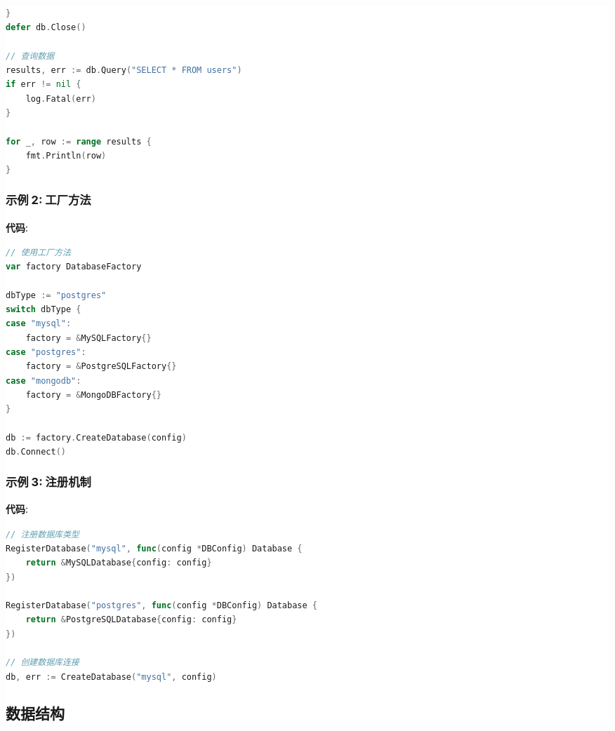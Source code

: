 ```go
}
defer db.Close()

// 查询数据
results, err := db.Query("SELECT * FROM users")
if err != nil {
    log.Fatal(err)
}

for _, row := range results {
    fmt.Println(row)
}
```

### 示例 2: 工厂方法
**代码**:
```go
// 使用工厂方法
var factory DatabaseFactory

dbType := "postgres"
switch dbType {
case "mysql":
    factory = &MySQLFactory{}
case "postgres":
    factory = &PostgreSQLFactory{}
case "mongodb":
    factory = &MongoDBFactory{}
}

db := factory.CreateDatabase(config)
db.Connect()
```

### 示例 3: 注册机制
**代码**:
```go
// 注册数据库类型
RegisterDatabase("mysql", func(config *DBConfig) Database {
    return &MySQLDatabase{config: config}
})

RegisterDatabase("postgres", func(config *DBConfig) Database {
    return &PostgreSQLDatabase{config: config}
})

// 创建数据库连接
db, err := CreateDatabase("mysql", config)
```

## 数据结构
